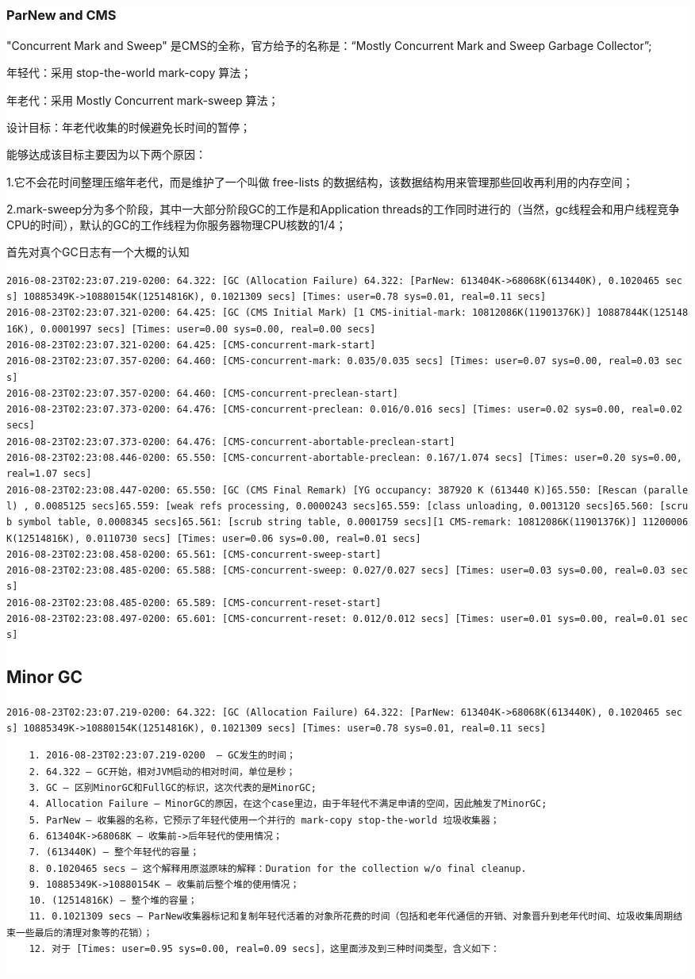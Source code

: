 ### ParNew and CMS

"Concurrent Mark and Sweep" 是CMS的全称，官方给予的名称是：“Mostly Concurrent Mark and Sweep Garbage Collector”;

年轻代：采用 stop-the-world mark-copy 算法；

年老代：采用 Mostly Concurrent mark-sweep 算法；

设计目标：年老代收集的时候避免长时间的暂停；

能够达成该目标主要因为以下两个原因：

1.它不会花时间整理压缩年老代，而是维护了一个叫做 free-lists 的数据结构，该数据结构用来管理那些回收再利用的内存空间；

2.mark-sweep分为多个阶段，其中一大部分阶段GC的工作是和Application threads的工作同时进行的（当然，gc线程会和用户线程竞争CPU的时间），默认的GC的工作线程为你服务器物理CPU核数的1/4；

首先对真个GC日志有一个大概的认知

```
2016-08-23T02:23:07.219-0200: 64.322: [GC (Allocation Failure) 64.322: [ParNew: 613404K->68068K(613440K), 0.1020465 secs] 10885349K->10880154K(12514816K), 0.1021309 secs] [Times: user=0.78 sys=0.01, real=0.11 secs]
2016-08-23T02:23:07.321-0200: 64.425: [GC (CMS Initial Mark) [1 CMS-initial-mark: 10812086K(11901376K)] 10887844K(12514816K), 0.0001997 secs] [Times: user=0.00 sys=0.00, real=0.00 secs]
2016-08-23T02:23:07.321-0200: 64.425: [CMS-concurrent-mark-start]
2016-08-23T02:23:07.357-0200: 64.460: [CMS-concurrent-mark: 0.035/0.035 secs] [Times: user=0.07 sys=0.00, real=0.03 secs]
2016-08-23T02:23:07.357-0200: 64.460: [CMS-concurrent-preclean-start]
2016-08-23T02:23:07.373-0200: 64.476: [CMS-concurrent-preclean: 0.016/0.016 secs] [Times: user=0.02 sys=0.00, real=0.02 secs]
2016-08-23T02:23:07.373-0200: 64.476: [CMS-concurrent-abortable-preclean-start]
2016-08-23T02:23:08.446-0200: 65.550: [CMS-concurrent-abortable-preclean: 0.167/1.074 secs] [Times: user=0.20 sys=0.00, real=1.07 secs]
2016-08-23T02:23:08.447-0200: 65.550: [GC (CMS Final Remark) [YG occupancy: 387920 K (613440 K)]65.550: [Rescan (parallel) , 0.0085125 secs]65.559: [weak refs processing, 0.0000243 secs]65.559: [class unloading, 0.0013120 secs]65.560: [scrub symbol table, 0.0008345 secs]65.561: [scrub string table, 0.0001759 secs][1 CMS-remark: 10812086K(11901376K)] 11200006K(12514816K), 0.0110730 secs] [Times: user=0.06 sys=0.00, real=0.01 secs]
2016-08-23T02:23:08.458-0200: 65.561: [CMS-concurrent-sweep-start]
2016-08-23T02:23:08.485-0200: 65.588: [CMS-concurrent-sweep: 0.027/0.027 secs] [Times: user=0.03 sys=0.00, real=0.03 secs]
2016-08-23T02:23:08.485-0200: 65.589: [CMS-concurrent-reset-start]
2016-08-23T02:23:08.497-0200: 65.601: [CMS-concurrent-reset: 0.012/0.012 secs] [Times: user=0.01 sys=0.00, real=0.01 secs]
```

## Minor GC
    
    2016-08-23T02:23:07.219-0200: 64.322: [GC (Allocation Failure) 64.322: [ParNew: 613404K->68068K(613440K), 0.1020465 secs] 10885349K->10880154K(12514816K), 0.1021309 secs] [Times: user=0.78 sys=0.01, real=0.11 secs]
```
    1. 2016-08-23T02:23:07.219-0200  – GC发生的时间；
    2. 64.322 – GC开始，相对JVM启动的相对时间，单位是秒；
    3. GC – 区别MinorGC和FullGC的标识，这次代表的是MinorGC;
    4. Allocation Failure – MinorGC的原因，在这个case里边，由于年轻代不满足申请的空间，因此触发了MinorGC;
    5. ParNew – 收集器的名称，它预示了年轻代使用一个并行的 mark-copy stop-the-world 垃圾收集器；
    6. 613404K->68068K – 收集前->后年轻代的使用情况；
    7. (613440K) – 整个年轻代的容量；
    8. 0.1020465 secs – 这个解释用原滋原味的解释：Duration for the collection w/o final cleanup.
    9. 10885349K->10880154K – 收集前后整个堆的使用情况；
    10. (12514816K) – 整个堆的容量；
    11. 0.1021309 secs – ParNew收集器标记和复制年轻代活着的对象所花费的时间（包括和老年代通信的开销、对象晋升到老年代时间、垃圾收集周期结束一些最后的清理对象等的花销）；
    12. 对于 [Times: user=0.95 sys=0.00, real=0.09 secs]，这里面涉及到三种时间类型，含义如下：
    
```